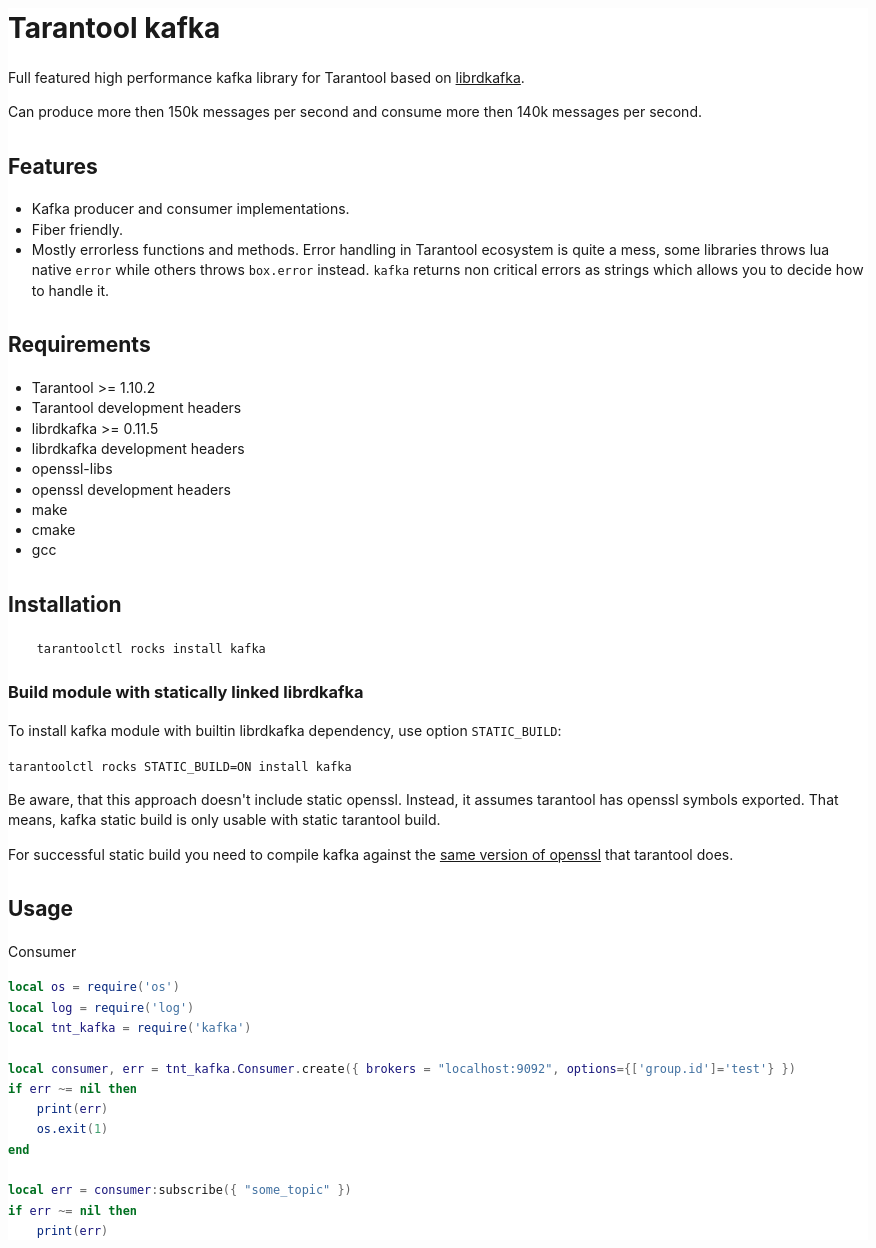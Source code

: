 Tarantool kafka
===============
Full featured high performance kafka library for Tarantool based on [librdkafka](https://github.com/edenhill/librdkafka).

Can produce more then 150k messages per second and consume more then 140k messages per second.

## Features
* Kafka producer and consumer implementations.
* Fiber friendly.
* Mostly errorless functions and methods. Error handling in Tarantool ecosystem is quite a mess,
some libraries throws lua native `error` while others throws `box.error` instead. `kafka` returns
non critical errors as strings which allows you to decide how to handle it.

## Requirements
* Tarantool >= 1.10.2
* Tarantool development headers
* librdkafka >= 0.11.5
* librdkafka development headers
* openssl-libs
* openssl development headers
* make
* cmake
* gcc

## Installation
```bash
    tarantoolctl rocks install kafka
```

### Build module with statically linked librdkafka

To install kafka module with builtin librdkafka dependency, use option `STATIC_BUILD`:

```bash
tarantoolctl rocks STATIC_BUILD=ON install kafka
```

Be aware, that this approach doesn't include static openssl.
Instead, it assumes tarantool has openssl symbols exported.
That means, kafka static build is only usable with static tarantool build.

For successful static build you need to compile kafka
against the [same version of openssl](https://github.com/tarantool/tarantool/blob/master/static-build/CMakeLists.txt#L11) that tarantool does.

## Usage

Consumer
```lua
local os = require('os')
local log = require('log')
local tnt_kafka = require('kafka')

local consumer, err = tnt_kafka.Consumer.create({ brokers = "localhost:9092", options={['group.id']='test'} })
if err ~= nil then
    print(err)
    os.exit(1)
end

local err = consumer:subscribe({ "some_topic" })
if err ~= nil then
    print(err)
```